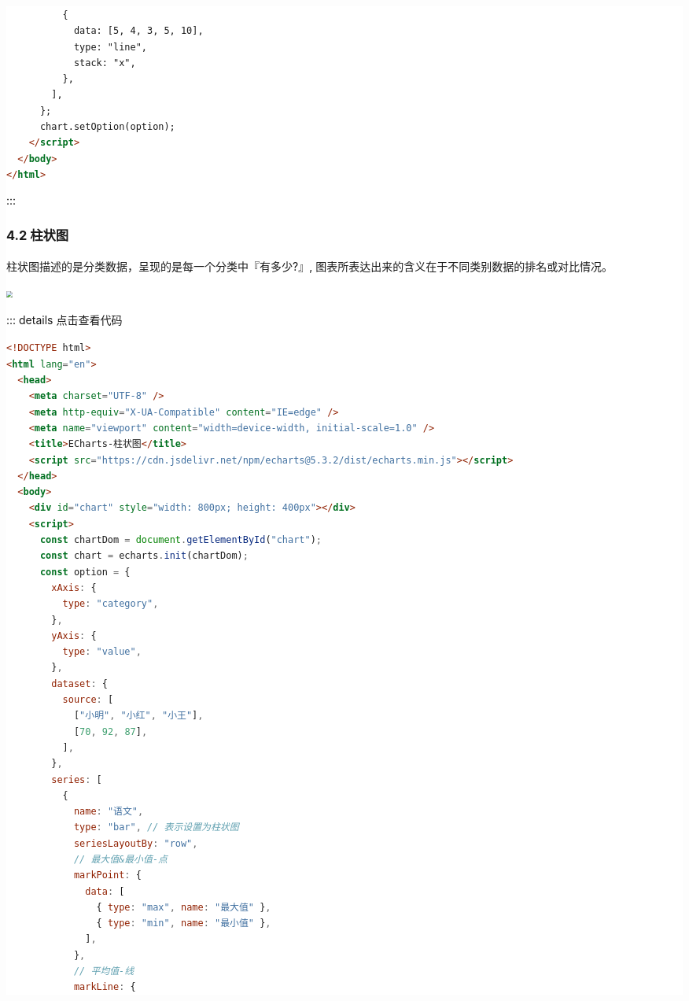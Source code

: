 ```html
          {
            data: [5, 4, 3, 5, 10],
            type: "line",
            stack: "x",
          },
        ],
      };
      chart.setOption(option);
    </script>
  </body>
</html>
```

:::

### 4.2 柱状图

柱状图描述的是分类数据，呈现的是每一个分类中『有多少?』, 图表所表达出来的含义在于不同类别数据的排名或对比情况。

<img src="https://www.z4a.net/images/2022/10/05/echarts-bar.png" alt=" " style="zoom:50%;" />

::: details 点击查看代码

```html
<!DOCTYPE html>
<html lang="en">
  <head>
    <meta charset="UTF-8" />
    <meta http-equiv="X-UA-Compatible" content="IE=edge" />
    <meta name="viewport" content="width=device-width, initial-scale=1.0" />
    <title>ECharts-柱状图</title>
    <script src="https://cdn.jsdelivr.net/npm/echarts@5.3.2/dist/echarts.min.js"></script>
  </head>
  <body>
    <div id="chart" style="width: 800px; height: 400px"></div>
    <script>
      const chartDom = document.getElementById("chart");
      const chart = echarts.init(chartDom);
      const option = {
        xAxis: {
          type: "category",
        },
        yAxis: {
          type: "value",
        },
        dataset: {
          source: [
            ["小明", "小红", "小王"],
            [70, 92, 87],
          ],
        },
        series: [
          {
            name: "语文",
            type: "bar", // 表示设置为柱状图
            seriesLayoutBy: "row",
            // 最大值&最小值-点
            markPoint: {
              data: [
                { type: "max", name: "最大值" },
                { type: "min", name: "最小值" },
              ],
            },
            // 平均值-线
            markLine: {
```